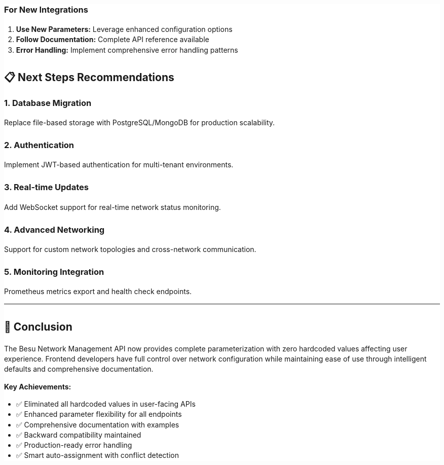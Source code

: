 ### For New Integrations
1. **Use New Parameters:** Leverage enhanced configuration options
2. **Follow Documentation:** Complete API reference available
3. **Error Handling:** Implement comprehensive error handling patterns

## 📋 Next Steps Recommendations

### 1. **Database Migration**
Replace file-based storage with PostgreSQL/MongoDB for production scalability.

### 2. **Authentication**
Implement JWT-based authentication for multi-tenant environments.

### 3. **Real-time Updates**
Add WebSocket support for real-time network status monitoring.

### 4. **Advanced Networking**
Support for custom network topologies and cross-network communication.

### 5. **Monitoring Integration**
Prometheus metrics export and health check endpoints.

---

## 🎉 Conclusion

The Besu Network Management API now provides complete parameterization with zero hardcoded values affecting user experience. Frontend developers have full control over network configuration while maintaining ease of use through intelligent defaults and comprehensive documentation.

**Key Achievements:**
- ✅ Eliminated all hardcoded values in user-facing APIs
- ✅ Enhanced parameter flexibility for all endpoints  
- ✅ Comprehensive documentation with examples
- ✅ Backward compatibility maintained
- ✅ Production-ready error handling
- ✅ Smart auto-assignment with conflict detection
